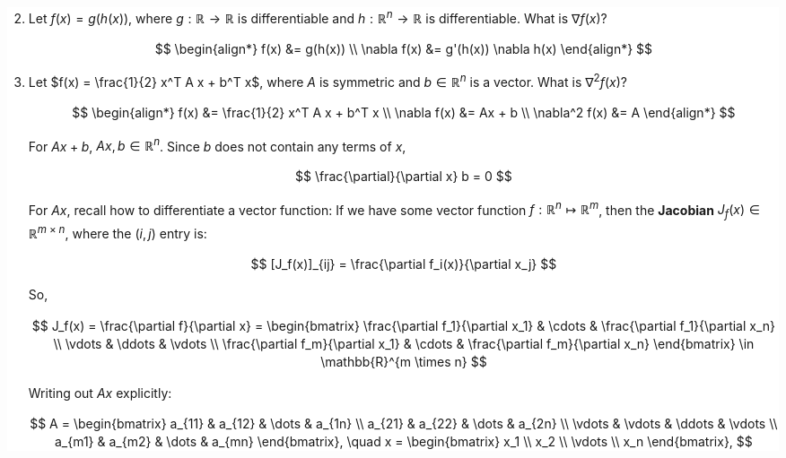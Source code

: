     

2. Let $f(x) = g(h(x))$, where $g : \mathbb{R} \to \mathbb{R}$ is differentiable and $h : \mathbb{R}^n \to \mathbb{R}$ is differentiable. What is $\nabla f(x)$?

    $$
    \begin{align*}
        f(x) &= g(h(x)) \\
        \nabla f(x) &= g'(h(x)) \nabla h(x)
    \end{align*}
    $$

3. Let $f(x) = \frac{1}{2} x^T A x + b^T x$, where $A$ is symmetric and $b \in \mathbb{R}^n$ is a vector. What is $\nabla^2 f(x)$?

    $$
    \begin{align*}
        f(x) &= \frac{1}{2} x^T A x + b^T x \\
        \nabla f(x) &= Ax + b \\
        \nabla^2 f(x) &= A
    \end{align*}
    $$

    For $Ax + b$, $Ax, b \in \mathbb{R}^n$. Since $b$ does not contain any terms of $x$, 
    
    $$
    \frac{\partial}{\partial x} b = 0
    $$

    For $Ax$, recall how to differentiate a vector function: If we have some vector function $f: \mathbb{R}^n \mapsto \mathbb{R}^m$, then the **Jacobian** $J_f(x) \in \mathbb{R}^{m \times n}$, where the $(i, j)$ entry is:

    $$
        [J_f(x)]_{ij} = \frac{\partial f_i(x)}{\partial x_j}
    $$

    So,

    $$
        J_f(x) = \frac{\partial f}{\partial x} 
        = \begin{bmatrix}
            \frac{\partial f_1}{\partial x_1} & \cdots & \frac{\partial f_1}{\partial x_n} \\
            \vdots & \ddots & \vdots \\
            \frac{\partial f_m}{\partial x_1} & \cdots & \frac{\partial f_m}{\partial x_n}
        \end{bmatrix} \in \mathbb{R}^{m \times n}
    $$

    Writing out $Ax$ explicitly:

    $$
        A = \begin{bmatrix}
            a_{11} & a_{12} & \dots & a_{1n} \\
            a_{21} & a_{22} & \dots & a_{2n} \\
            \vdots & \vdots & \ddots & \vdots \\
            a_{m1} & a_{m2} & \dots & a_{mn}
        \end{bmatrix},
        \quad
        x = \begin{bmatrix}
            x_1 \\
            x_2 \\
            \vdots \\
            x_n
        \end{bmatrix},
    $$
